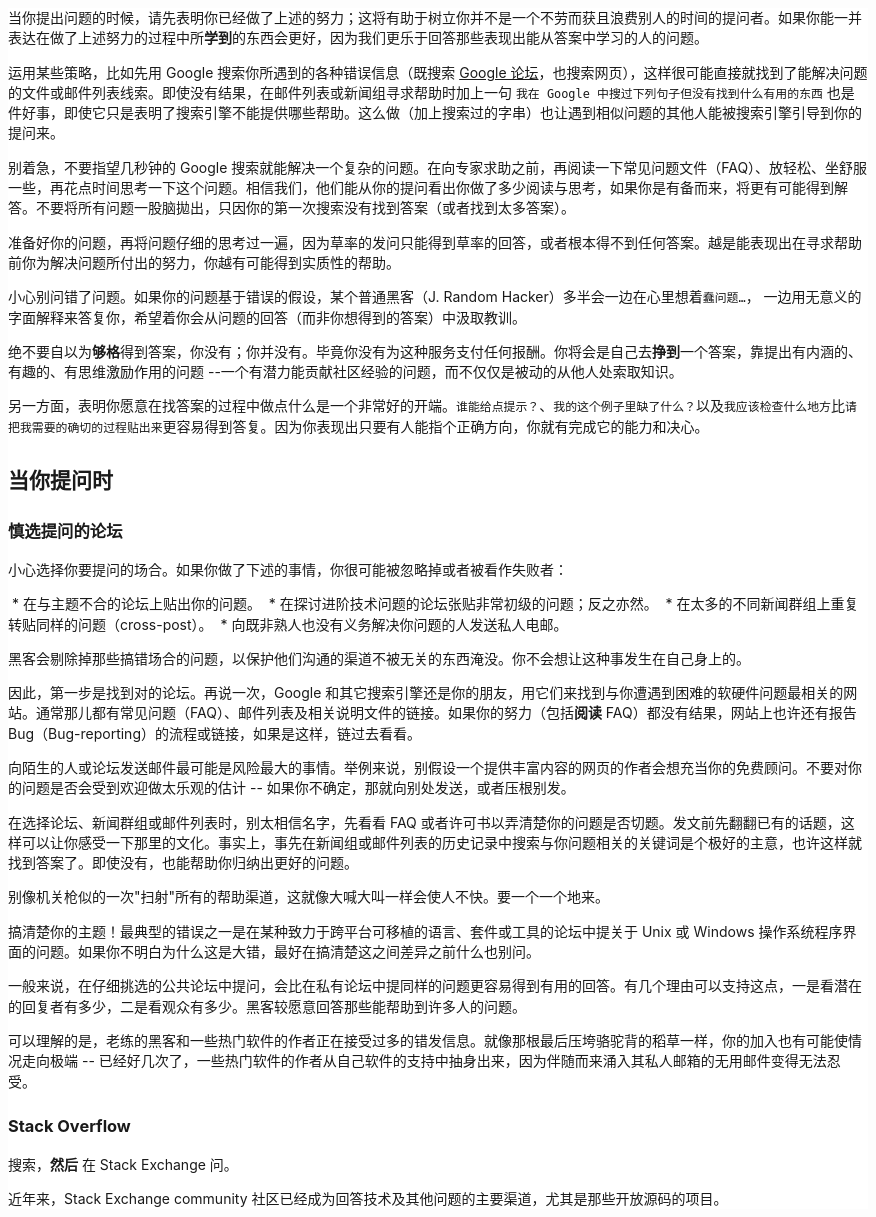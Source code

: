 当你提出问题的时候，请先表明你已经做了上述的努力；这将有助于树立你并不是一个不劳而获且浪费别人的时间的提问者。如果你能一并表达在做了上述努力的过程中所**学到**的东西会更好，因为我们更乐于回答那些表现出能从答案中学习的人的问题。

运用某些策略，比如先用 Google 搜索你所遇到的各种错误信息（既搜索 [Google 论坛](http://groups.google.com/)，也搜索网页），这样很可能直接就找到了能解决问题的文件或邮件列表线索。即使没有结果，在邮件列表或新闻组寻求帮助时加上一句 ```我在 Google 中搜过下列句子但没有找到什么有用的东西``` 也是件好事，即使它只是表明了搜索引擎不能提供哪些帮助。这么做（加上搜索过的字串）也让遇到相似问题的其他人能被搜索引擎引导到你的提问来。

别着急，不要指望几秒钟的 Google 搜索就能解决一个复杂的问题。在向专家求助之前，再阅读一下常见问题文件（FAQ）、放轻松、坐舒服一些，再花点时间思考一下这个问题。相信我们，他们能从你的提问看出你做了多少阅读与思考，如果你是有备而来，将更有可能得到解答。不要将所有问题一股脑拋出，只因你的第一次搜索没有找到答案（或者找到太多答案）。

准备好你的问题，再将问题仔细的思考过一遍，因为草率的发问只能得到草率的回答，或者根本得不到任何答案。越是能表现出在寻求帮助前你为解决问题所付出的努力，你越有可能得到实质性的帮助。

小心别问错了问题。如果你的问题基于错误的假设，某个普通黑客（J. Random Hacker）多半会一边在心里想着```蠢问题…```， 一边用无意义的字面解释来答复你，希望着你会从问题的回答（而非你想得到的答案）中汲取教训。

绝不要自以为**够格**得到答案，你没有；你并没有。毕竟你没有为这种服务支付任何报酬。你将会是自己去**挣到**一个答案，靠提出有内涵的、有趣的、有思维激励作用的问题 --一个有潜力能贡献社区经验的问题，而不仅仅是被动的从他人处索取知识。

另一方面，表明你愿意在找答案的过程中做点什么是一个非常好的开端。```谁能给点提示？```、```我的这个例子里缺了什么？```以及```我应该检查什么地方```比```请把我需要的确切的过程贴出来```更容易得到答复。因为你表现出只要有人能指个正确方向，你就有完成它的能力和决心。

## 当你提问时

### 慎选提问的论坛

小心选择你要提问的场合。如果你做了下述的事情，你很可能被忽略掉或者被看作失败者：

  * 在与主题不合的论坛上贴出你的问题。
  * 在探讨进阶技术问题的论坛张贴非常初级的问题；反之亦然。
  * 在太多的不同新闻群组上重复转贴同样的问题（cross-post）。
  * 向既非熟人也没有义务解决你问题的人发送私人电邮。

黑客会剔除掉那些搞错场合的问题，以保护他们沟通的渠道不被无关的东西淹没。你不会想让这种事发生在自己身上的。

因此，第一步是找到对的论坛。再说一次，Google 和其它搜索引擎还是你的朋友，用它们来找到与你遭遇到困难的软硬件问题最相关的网站。通常那儿都有常见问题（FAQ）、邮件列表及相关说明文件的链接。如果你的努力（包括**阅读** FAQ）都没有结果，网站上也许还有报告 Bug（Bug-reporting）的流程或链接，如果是这样，链过去看看。

向陌生的人或论坛发送邮件最可能是风险最大的事情。举例来说，别假设一个提供丰富内容的网页的作者会想充当你的免费顾问。不要对你的问题是否会受到欢迎做太乐观的估计 -- 如果你不确定，那就向别处发送，或者压根别发。

在选择论坛、新闻群组或邮件列表时，别太相信名字，先看看 FAQ 或者许可书以弄清楚你的问题是否切题。发文前先翻翻已有的话题，这样可以让你感受一下那里的文化。事实上，事先在新闻组或邮件列表的历史记录中搜索与你问题相关的关键词是个极好的主意，也许这样就找到答案了。即使没有，也能帮助你归纳出更好的问题。

别像机关枪似的一次"扫射"所有的帮助渠道，这就像大喊大叫一样会使人不快。要一个一个地来。

搞清楚你的主题！最典型的错误之一是在某种致力于跨平台可移植的语言、套件或工具的论坛中提关于 Unix 或 Windows 操作系统程序界面的问题。如果你不明白为什么这是大错，最好在搞清楚这之间差异之前什么也别问。

一般来说，在仔细挑选的公共论坛中提问，会比在私有论坛中提同样的问题更容易得到有用的回答。有几个理由可以支持这点，一是看潜在的回复者有多少，二是看观众有多少。黑客较愿意回答那些能帮助到许多人的问题。

可以理解的是，老练的黑客和一些热门软件的作者正在接受过多的错发信息。就像那根最后压垮骆驼背的稻草一样，你的加入也有可能使情况走向极端 -- 已经好几次了，一些热门软件的作者从自己软件的支持中抽身出来，因为伴随而来涌入其私人邮箱的无用邮件变得无法忍受。

### Stack Overflow

搜索，**然后** 在 Stack Exchange 问。

近年来，Stack Exchange community 社区已经成为回答技术及其他问题的主要渠道，尤其是那些开放源码的项目。
